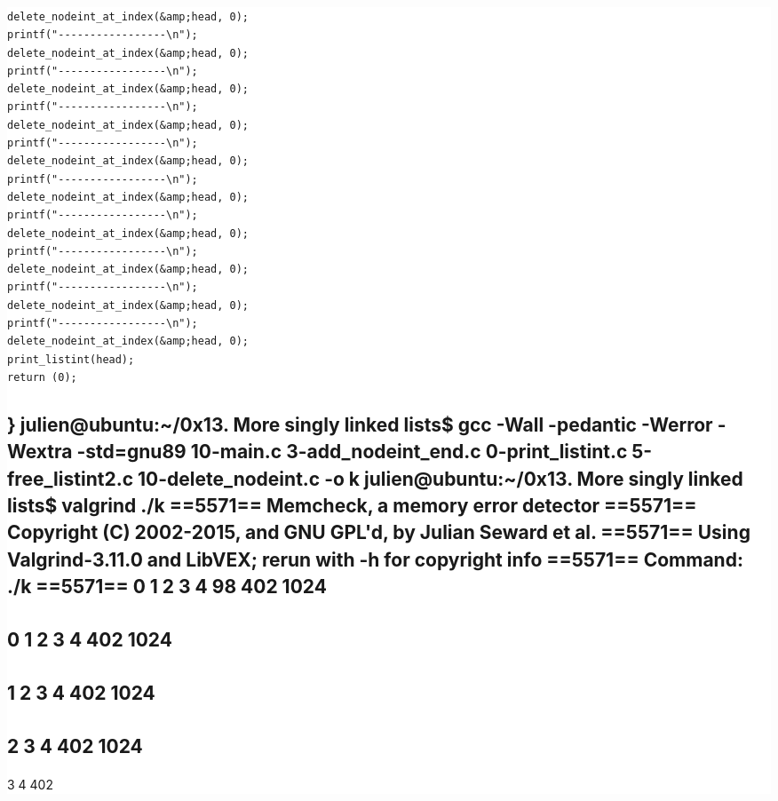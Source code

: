     delete_nodeint_at_index(&amp;head, 0);
    printf("-----------------\n");
    delete_nodeint_at_index(&amp;head, 0);
    printf("-----------------\n");
    delete_nodeint_at_index(&amp;head, 0);
    printf("-----------------\n");
    delete_nodeint_at_index(&amp;head, 0);
    printf("-----------------\n");
    delete_nodeint_at_index(&amp;head, 0);
    printf("-----------------\n");
    delete_nodeint_at_index(&amp;head, 0);
    printf("-----------------\n");
    delete_nodeint_at_index(&amp;head, 0);
    printf("-----------------\n");
    delete_nodeint_at_index(&amp;head, 0);
    printf("-----------------\n");
    delete_nodeint_at_index(&amp;head, 0);
    printf("-----------------\n");
    delete_nodeint_at_index(&amp;head, 0);
    print_listint(head);
    return (0);
}
julien@ubuntu:~/0x13. More singly linked lists$ gcc -Wall -pedantic -Werror -Wextra -std=gnu89 10-main.c 3-add_nodeint_end.c 0-print_listint.c 5-free_listint2.c 10-delete_nodeint.c -o k
julien@ubuntu:~/0x13. More singly linked lists$ valgrind ./k 
==5571== Memcheck, a memory error detector
==5571== Copyright (C) 2002-2015, and GNU GPL'd, by Julian Seward et al.
==5571== Using Valgrind-3.11.0 and LibVEX; rerun with -h for copyright info
==5571== Command: ./k
==5571==
0
1
2
3
4
98
402
1024
-----------------
0
1
2
3
4
402
1024
-----------------
1
2
3
4
402
1024
-----------------
2
3
4
402
1024
-----------------
3
4
402